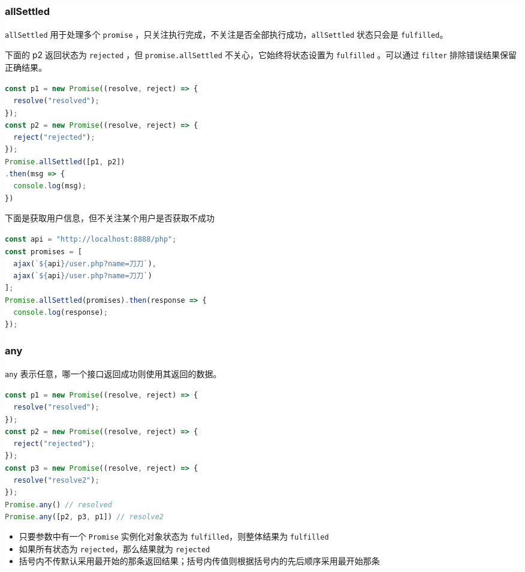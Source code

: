 ### allSettled

`allSettled` 用于处理多个 `promise` ，只关注执行完成，不关注是否全部执行成功，`allSettled` 状态只会是 `fulfilled`。

下面的 p2 返回状态为 `rejected` ，但 `promise.allSettled` 不关心，它始终将状态设置为 `fulfilled` 。可以通过 `filter` 排除错误结果保留正确结果。

```js
const p1 = new Promise((resolve, reject) => {
  resolve("resolved");
});
const p2 = new Promise((resolve, reject) => {
  reject("rejected");
});
Promise.allSettled([p1, p2])
.then(msg => {
  console.log(msg);
})
```

下面是获取用户信息，但不关注某个用户是否获取不成功

```js
const api = "http://localhost:8888/php";
const promises = [
  ajax(`${api}/user.php?name=刀刀`),
  ajax(`${api}/user.php?name=刀刀`)
];
Promise.allSettled(promises).then(response => {
  console.log(response);
});
```

### any

`any` 表示任意，哪一个接口返回成功则使用其返回的数据。

```js
const p1 = new Promise((resolve, reject) => {
  resolve("resolved");
});
const p2 = new Promise((resolve, reject) => {
  reject("rejected");
});
const p3 = new Promise((resolve, reject) => {
  resolve("resolve2");
});
Promise.any() // resolved
Promise.any([p2, p3, p1]) // resolve2
```

- 只要参数中有一个 `Promise` 实例化对象状态为 `fulfilled`，则整体结果为 `fulfilled`
- 如果所有状态为 `rejected`，那么结果就为 `rejected`
- 括号内不传默认采用最开始的那条返回结果；括号内传值则根据括号内的先后顺序采用最开始那条

